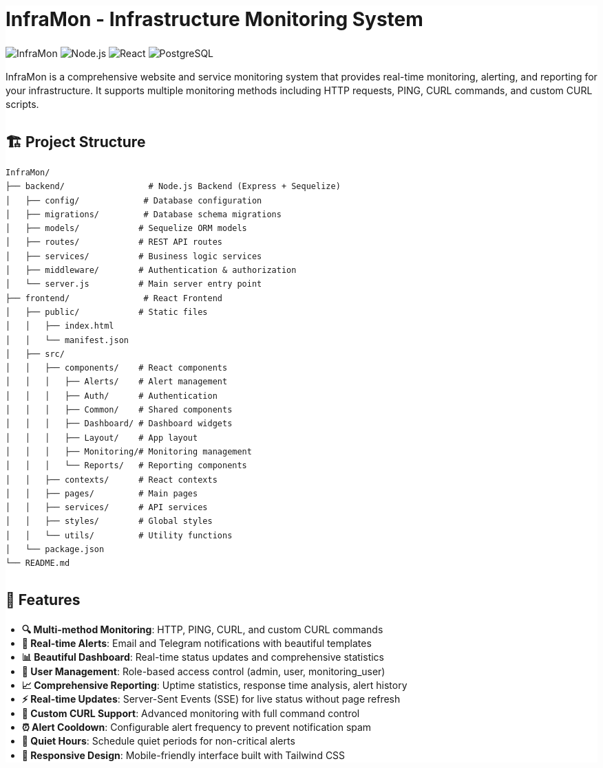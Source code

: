 # InfraMon - Infrastructure Monitoring System

![InfraMon](https://img.shields.io/badge/InfraMon-Monitoring%20System-blue)
![Node.js](https://img.shields.io/badge/Node.js-18+-green)
![React](https://img.shields.io/badge/React-18+-61dafb)
![PostgreSQL](https://img.shields.io/badge/PostgreSQL-14+-336791)

InfraMon is a comprehensive website and service monitoring system that provides real-time monitoring, alerting, and reporting for your infrastructure. It supports multiple monitoring methods including HTTP requests, PING, CURL commands, and custom CURL scripts.

## 🏗️ Project Structure

```
InfraMon/
├── backend/                 # Node.js Backend (Express + Sequelize)
│   ├── config/             # Database configuration
│   ├── migrations/         # Database schema migrations
│   ├── models/            # Sequelize ORM models
│   ├── routes/            # REST API routes
│   ├── services/          # Business logic services
│   ├── middleware/        # Authentication & authorization
│   └── server.js          # Main server entry point
├── frontend/               # React Frontend
│   ├── public/            # Static files
│   │   ├── index.html
│   │   └── manifest.json
│   ├── src/
│   │   ├── components/    # React components
│   │   │   ├── Alerts/    # Alert management
│   │   │   ├── Auth/      # Authentication
│   │   │   ├── Common/    # Shared components
│   │   │   ├── Dashboard/ # Dashboard widgets
│   │   │   ├── Layout/    # App layout
│   │   │   ├── Monitoring/# Monitoring management
│   │   │   └── Reports/   # Reporting components
│   │   ├── contexts/      # React contexts
│   │   ├── pages/         # Main pages
│   │   ├── services/      # API services
│   │   ├── styles/        # Global styles
│   │   └── utils/         # Utility functions
│   └── package.json
└── README.md
```

## 🎯 Features

- **🔍 Multi-method Monitoring**: HTTP, PING, CURL, and custom CURL commands
- **🚨 Real-time Alerts**: Email and Telegram notifications with beautiful templates
- **📊 Beautiful Dashboard**: Real-time status updates and comprehensive statistics
- **👥 User Management**: Role-based access control (admin, user, monitoring_user)
- **📈 Comprehensive Reporting**: Uptime statistics, response time analysis, alert history
- **⚡ Real-time Updates**: Server-Sent Events (SSE) for live status without page refresh
- **🔧 Custom CURL Support**: Advanced monitoring with full command control
- **⏰ Alert Cooldown**: Configurable alert frequency to prevent notification spam
- **🌙 Quiet Hours**: Schedule quiet periods for non-critical alerts
- **📱 Responsive Design**: Mobile-friendly interface built with Tailwind CSS
